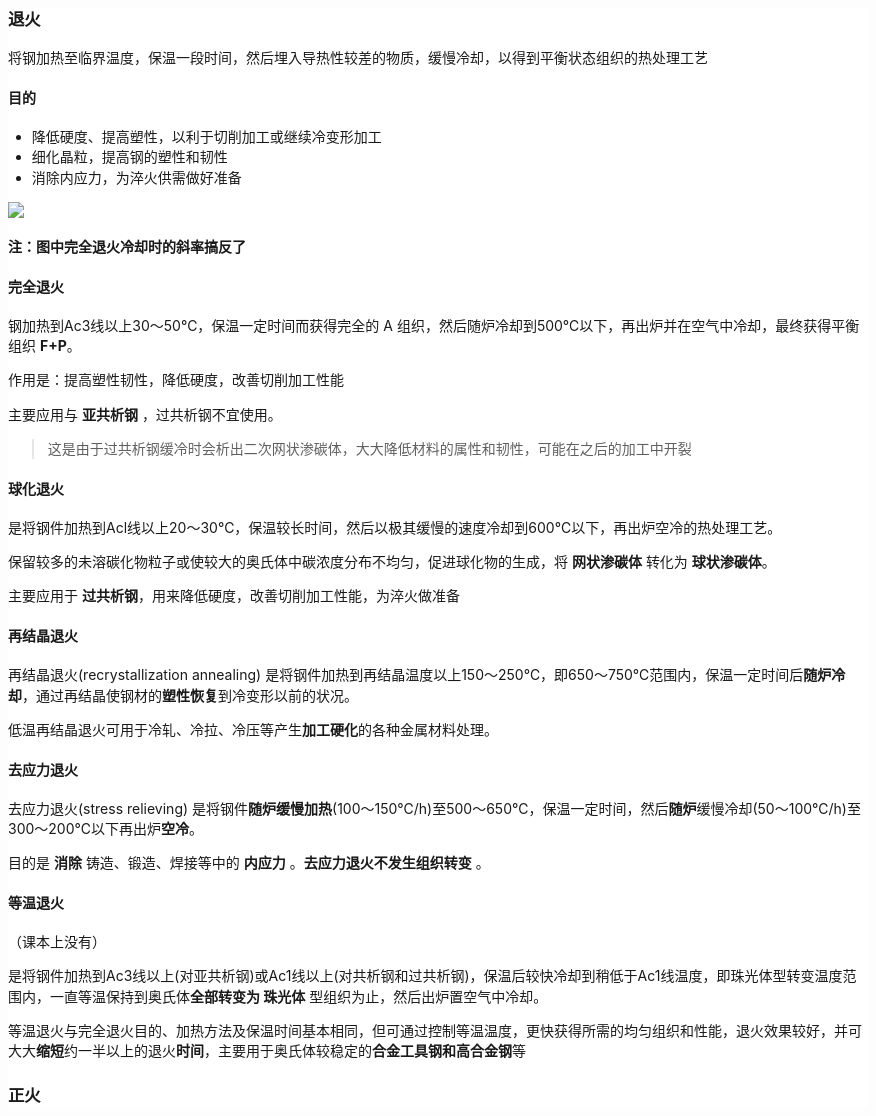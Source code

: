 ### 退火

将钢加热至临界温度，保温一段时间，然后埋入导热性较差的物质，缓慢冷却，以得到平衡状态组织的热处理工艺

#### 目的

- 降低硬度、提高塑性，以利于切削加工或继续冷变形加工
- 细化晶粒，提高钢的塑性和韧性
- 消除内应力，为淬火供需做好准备

![](https://wx3.sinaimg.cn/mw690/bcedc069gy1frel5cnzbjj21340qote2.jpg)



**注：图中完全退火冷却时的斜率搞反了**

#### 完全退火

钢加热到Ac3线以上30～50℃，保温一定时间而获得完全的 A 组织，然后随炉冷却到500℃以下，再出炉并在空气中冷却，最终获得平衡组织 **F+P**。

作用是：提高塑性韧性，降低硬度，改善切削加工性能

主要应用与 **亚共析钢** ，过共析钢不宜使用。

> 这是由于过共析钢缓冷时会析出二次网状渗碳体，大大降低材料的属性和韧性，可能在之后的加工中开裂

#### 球化退火

是将钢件加热到Acl线以上20～30℃，保温较长时间，然后以极其缓慢的速度冷却到600℃以下，再出炉空冷的热处理工艺。

保留较多的未溶碳化物粒子或使较大的奥氏体中碳浓度分布不均匀，促进球化物的生成，将 **网状渗碳体** 转化为 **球状渗碳体**。

主要应用于 **过共析钢**，用来降低硬度，改善切削加工性能，为淬火做准备

#### 再结晶退火

再结晶退火(recrystallization annealing) 是将钢件加热到再结晶温度以上150～250℃，即650～750℃范围内，保温一定时间后**随炉冷却**，通过再结晶使钢材的**塑性恢复**到冷变形以前的状况。

低温再结晶退火可用于冷轧、冷拉、冷压等产生**加工硬化**的各种金属材料处理。

#### 去应力退火

去应力退火(stress relieving) 是将钢件**随炉缓慢加热**(100～150℃/h)至500～650℃，保温一定时间，然后**随炉**缓慢冷却(50～100℃/h)至300～200℃以下再出炉**空冷**。

目的是 **消除** 铸造、锻造、焊接等中的 **内应力** 。**去应力退火不发生组织转变** 。

#### 等温退火

（课本上没有）

是将钢件加热到Ac3线以上(对亚共析钢)或Ac1线以上(对共析钢和过共析钢)，保温后较快冷却到稍低于Ac1线温度，即珠光体型转变温度范围内，一直等温保持到奥氏体**全部转变为 珠光体** 型组织为止，然后出炉置空气中冷却。

等温退火与完全退火目的、加热方法及保温时间基本相同，但可通过控制等温温度，更快获得所需的均匀组织和性能，退火效果较好，并可大大**缩短**约一半以上的退火**时间**，主要用于奥氏体较稳定的**合金工具钢和高合金钢**等

### 正火
